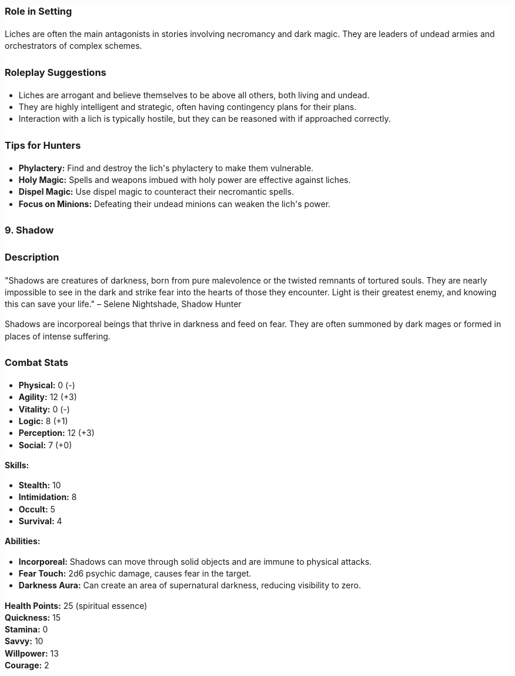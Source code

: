 ### Role in Setting
Liches are often the main antagonists in stories involving necromancy and dark magic. They are leaders of undead armies and orchestrators of complex schemes.

### Roleplay Suggestions
- Liches are arrogant and believe themselves to be above all others, both living and undead.
- They are highly intelligent and strategic, often having contingency plans for their plans.
- Interaction with a lich is typically hostile, but they can be reasoned with if approached correctly.

### Tips for Hunters
- **Phylactery:** Find and destroy the lich's phylactery to make them vulnerable.
- **Holy Magic:** Spells and weapons imbued with holy power are effective against liches.
- **Dispel Magic:** Use dispel magic to counteract their necromantic spells.
- **Focus on Minions:** Defeating their undead minions can weaken the lich's power.

### 9. Shadow

### Description
"Shadows are creatures of darkness, born from pure malevolence or the twisted remnants of tortured souls. They are nearly impossible to see in the dark and strike fear into the hearts of those they encounter. Light is their greatest enemy, and knowing this can save your life." – Selene Nightshade, Shadow Hunter

Shadows are incorporeal beings that thrive in darkness and feed on fear. They are often summoned by dark mages or formed in places of intense suffering.

### Combat Stats
- **Physical:** 0 (-)
- **Agility:** 12 (+3)
- **Vitality:** 0 (-)
- **Logic:** 8 (+1)
- **Perception:** 12 (+3)
- **Social:** 7 (+0)

**Skills:**
- **Stealth:** 10
- **Intimidation:** 8
- **Occult:** 5
- **Survival:** 4

**Abilities:**
- **Incorporeal:** Shadows can move through solid objects and are immune to physical attacks.
- **Fear Touch:** 2d6 psychic damage, causes fear in the target.
- **Darkness Aura:** Can create an area of supernatural darkness, reducing visibility to zero.

**Health Points:** 25 (spiritual essence)  
**Quickness:** 15  
**Stamina:** 0  
**Savvy:** 10  
**Willpower:** 13  
**Courage:** 2
